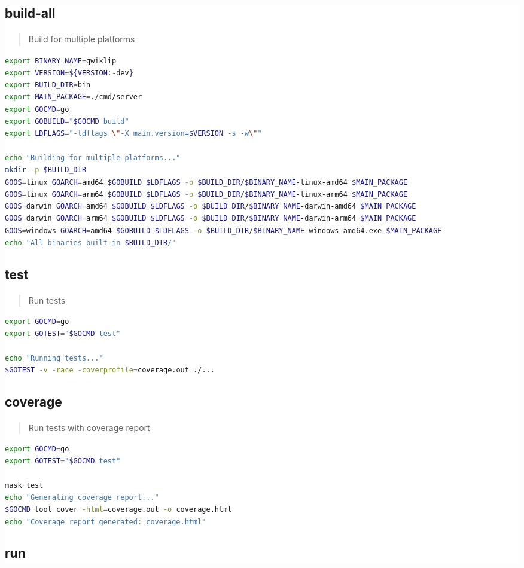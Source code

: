 ```bash
```

## build-all

> Build for multiple platforms

```bash
export BINARY_NAME=qwiklip
export VERSION=${VERSION:-dev}
export BUILD_DIR=bin
export MAIN_PACKAGE=./cmd/server
export GOCMD=go
export GOBUILD="$GOCMD build"
export LDFLAGS="-ldflags \"-X main.version=$VERSION -s -w\""

echo "Building for multiple platforms..."
mkdir -p $BUILD_DIR
GOOS=linux GOARCH=amd64 $GOBUILD $LDFLAGS -o $BUILD_DIR/$BINARY_NAME-linux-amd64 $MAIN_PACKAGE
GOOS=linux GOARCH=arm64 $GOBUILD $LDFLAGS -o $BUILD_DIR/$BINARY_NAME-linux-arm64 $MAIN_PACKAGE
GOOS=darwin GOARCH=amd64 $GOBUILD $LDFLAGS -o $BUILD_DIR/$BINARY_NAME-darwin-amd64 $MAIN_PACKAGE
GOOS=darwin GOARCH=arm64 $GOBUILD $LDFLAGS -o $BUILD_DIR/$BINARY_NAME-darwin-arm64 $MAIN_PACKAGE
GOOS=windows GOARCH=amd64 $GOBUILD $LDFLAGS -o $BUILD_DIR/$BINARY_NAME-windows-amd64.exe $MAIN_PACKAGE
echo "All binaries built in $BUILD_DIR/"
```

## test

> Run tests

```bash
export GOCMD=go
export GOTEST="$GOCMD test"

echo "Running tests..."
$GOTEST -v -race -coverprofile=coverage.out ./...
```

## coverage

> Run tests with coverage report

```bash
export GOCMD=go
export GOTEST="$GOCMD test"

mask test
echo "Generating coverage report..."
$GOCMD tool cover -html=coverage.out -o coverage.html
echo "Coverage report generated: coverage.html"
```

## run
